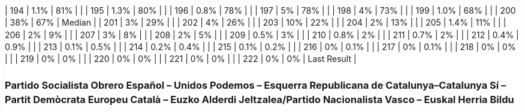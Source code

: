 | 194 | 1.1% | 81% |  |
| 195 | 1.3% | 80% |  |
| 196 | 0.8% | 78% |  |
| 197 | 5% | 78% |  |
| 198 | 4% | 73% |  |
| 199 | 1.0% | 68% |  |
| 200 | 38% | 67% | Median |
| 201 | 3% | 29% |  |
| 202 | 4% | 26% |  |
| 203 | 10% | 22% |  |
| 204 | 2% | 13% |  |
| 205 | 1.4% | 11% |  |
| 206 | 2% | 9% |  |
| 207 | 3% | 8% |  |
| 208 | 2% | 5% |  |
| 209 | 0.5% | 3% |  |
| 210 | 0.8% | 2% |  |
| 211 | 0.7% | 2% |  |
| 212 | 0.4% | 0.9% |  |
| 213 | 0.1% | 0.5% |  |
| 214 | 0.2% | 0.4% |  |
| 215 | 0.1% | 0.2% |  |
| 216 | 0% | 0.1% |  |
| 217 | 0% | 0.1% |  |
| 218 | 0% | 0% |  |
| 219 | 0% | 0% |  |
| 220 | 0% | 0% |  |
| 221 | 0% | 0% |  |
| 222 | 0% | 0% | Last Result |

### Partido Socialista Obrero Español – Unidos Podemos – Esquerra Republicana de Catalunya–Catalunya Sí – Partit Demòcrata Europeu Català – Euzko Alderdi Jeltzalea/Partido Nacionalista Vasco – Euskal Herria Bildu
